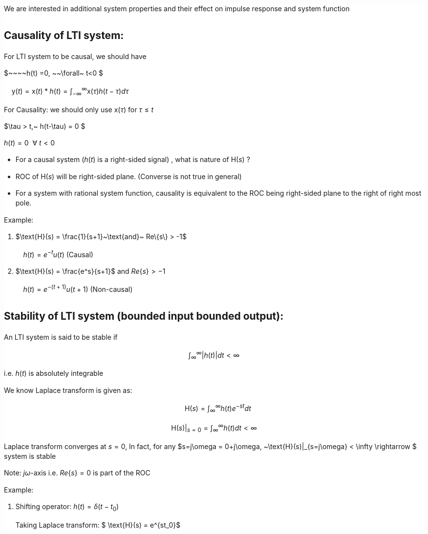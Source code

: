 We are interested in additional system properties and their effect on impulse response and system function 

## Causality of LTI system:  ##

For LTI system to be causal, we should have 

$~~~~h(t) =0, ~~\forall~ t<0 $ 

$~~~~ \text{y}(t) = \text{x}(t)*h(t) = \int_{-\infty}^{\infty} \text{x}(\tau) h(t-\tau) d\tau$ 

For Causality: we should only use $\text{x}(\tau)$ for $\tau \leq t$ 

$\tau > t,~ h(t-\tau) = 0 $ 

$h(t) = 0~~ \forall~ t<0$ 

* For a causal system ($h(t)$ is a right-sided signal) , what is nature of $\text{H}(s)$ ? 

* ROC of $\text{H}(s)$ will be right-sided plane. (Converse is not true in general) 

* For a system with rational system function, causality is equivalent to the ROC being right-sided plane to the right of right most pole. 


Example:
 1) $\text{H}(s) = \frac{1}{s+1}~\text{and}~ Re\{s\} > -1$ 

$~~~~~~~~~~h(t) = e^{-t} u(t)$		(Causal) 

2) $\text{H}(s) = \frac{e^s}{s+1}$ and $Re\{s\} > -1$ 

$~~~~~~~~~~h(t) = e^{-(t+1)} u(t+1)$		(Non-causal) 

 

## Stability of LTI system (bounded input bounded output): ##


An LTI system is said to be stable if 

$$\int_{\infty}^{\infty} |h(t)| dt < \infty$$ 

i.e. $h(t)$ is absolutely integrable 

We know Laplace transform is given as: 

$$~~~~\text{H}(s) = \int_{\infty}^{\infty} h(t) e^{-st} dt$$ 

$$ \text{H}(s)|_{s=0} = \int_{\infty}^{\infty} h(t) dt < \infty$$ 

Laplace transform converges at $s=0$, In fact, for any $s=j\omega = 0+j\omega, ~\text{H}(s)|_{s=j\omega} < \infty \rightarrow $ system is stable 

Note: $j\omega$-axis i.e. $Re\{s\} = 0$ is part of the ROC 

Example:

 1) Shifting operator:  $h(t) = \delta(t-t_0)$
 
    Taking Laplace transform: $  \text{H}(s) =  e^{st_0}$ 
    